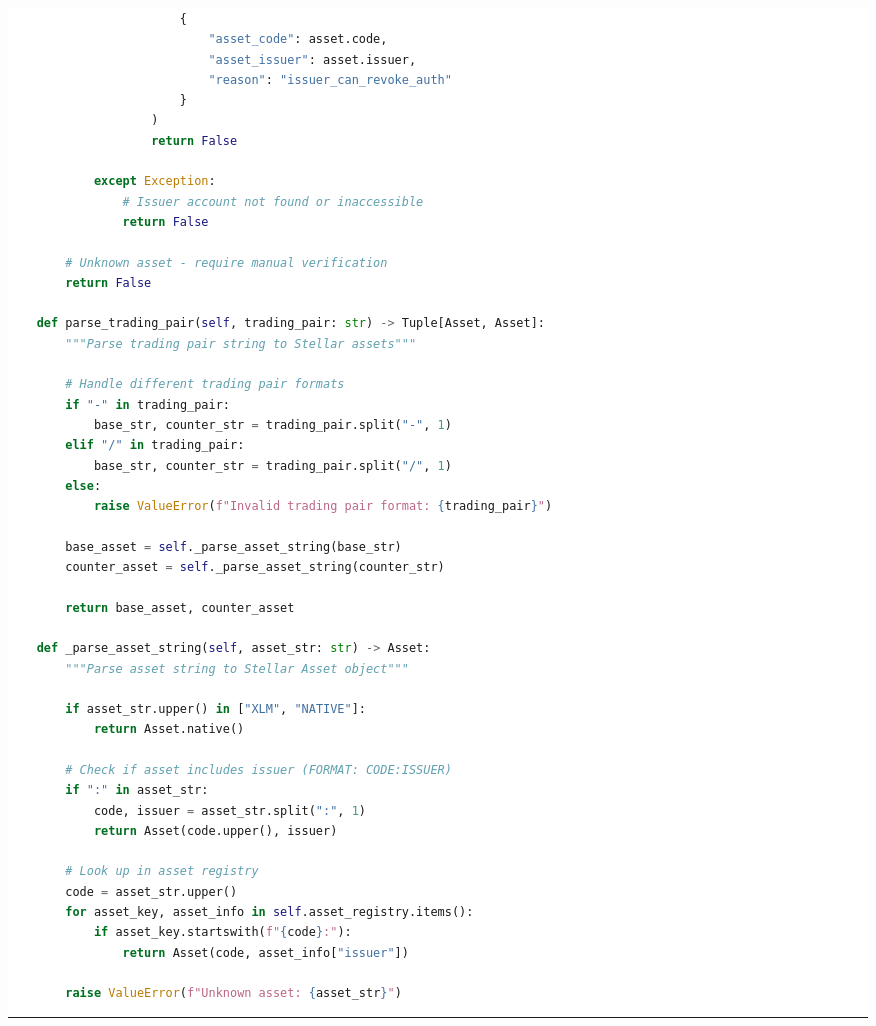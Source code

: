 ```python
                        {
                            "asset_code": asset.code,
                            "asset_issuer": asset.issuer,
                            "reason": "issuer_can_revoke_auth"
                        }
                    )
                    return False
                    
            except Exception:
                # Issuer account not found or inaccessible
                return False
        
        # Unknown asset - require manual verification
        return False
    
    def parse_trading_pair(self, trading_pair: str) -> Tuple[Asset, Asset]:
        """Parse trading pair string to Stellar assets"""
        
        # Handle different trading pair formats
        if "-" in trading_pair:
            base_str, counter_str = trading_pair.split("-", 1)
        elif "/" in trading_pair:
            base_str, counter_str = trading_pair.split("/", 1)
        else:
            raise ValueError(f"Invalid trading pair format: {trading_pair}")
        
        base_asset = self._parse_asset_string(base_str)
        counter_asset = self._parse_asset_string(counter_str)
        
        return base_asset, counter_asset
    
    def _parse_asset_string(self, asset_str: str) -> Asset:
        """Parse asset string to Stellar Asset object"""
        
        if asset_str.upper() in ["XLM", "NATIVE"]:
            return Asset.native()
        
        # Check if asset includes issuer (FORMAT: CODE:ISSUER)
        if ":" in asset_str:
            code, issuer = asset_str.split(":", 1)
            return Asset(code.upper(), issuer)
        
        # Look up in asset registry
        code = asset_str.upper()
        for asset_key, asset_info in self.asset_registry.items():
            if asset_key.startswith(f"{code}:"):
                return Asset(code, asset_info["issuer"])
        
        raise ValueError(f"Unknown asset: {asset_str}")
```

---